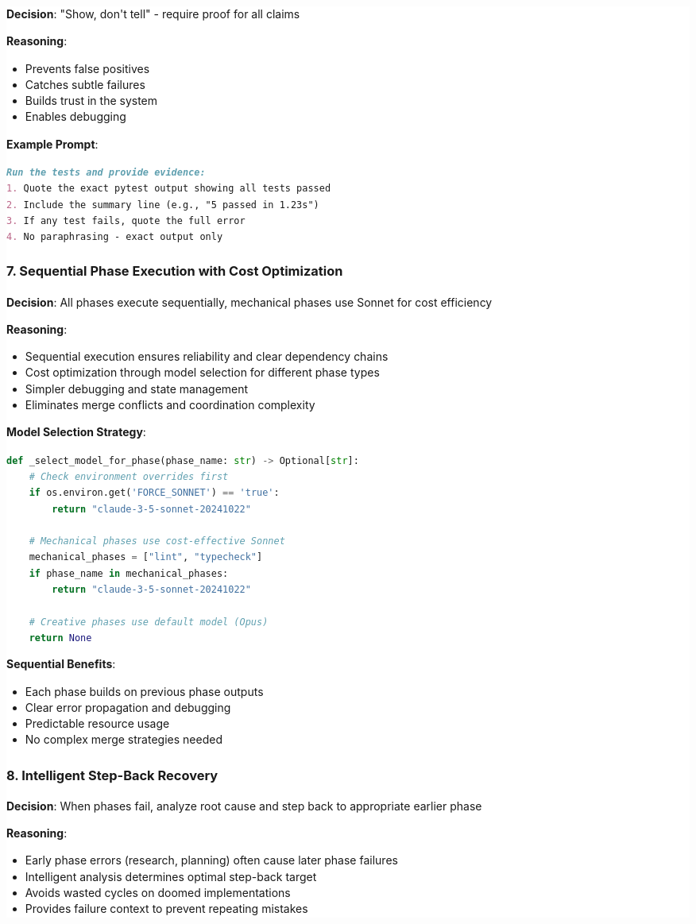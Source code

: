 **Decision**: "Show, don't tell" - require proof for all claims

**Reasoning**:
- Prevents false positives
- Catches subtle failures
- Builds trust in the system
- Enables debugging

**Example Prompt**:
```markdown
Run the tests and provide evidence:
1. Quote the exact pytest output showing all tests passed
2. Include the summary line (e.g., "5 passed in 1.23s")
3. If any test fails, quote the full error
4. No paraphrasing - exact output only
```

### 7. Sequential Phase Execution with Cost Optimization

**Decision**: All phases execute sequentially, mechanical phases use Sonnet for cost efficiency

**Reasoning**:
- Sequential execution ensures reliability and clear dependency chains
- Cost optimization through model selection for different phase types
- Simpler debugging and state management
- Eliminates merge conflicts and coordination complexity

**Model Selection Strategy**:
```python
def _select_model_for_phase(phase_name: str) -> Optional[str]:
    # Check environment overrides first
    if os.environ.get('FORCE_SONNET') == 'true':
        return "claude-3-5-sonnet-20241022"
    
    # Mechanical phases use cost-effective Sonnet
    mechanical_phases = ["lint", "typecheck"]
    if phase_name in mechanical_phases:
        return "claude-3-5-sonnet-20241022"
    
    # Creative phases use default model (Opus)
    return None
```

**Sequential Benefits**:
- Each phase builds on previous phase outputs
- Clear error propagation and debugging
- Predictable resource usage
- No complex merge strategies needed

### 8. Intelligent Step-Back Recovery

**Decision**: When phases fail, analyze root cause and step back to appropriate earlier phase

**Reasoning**:
- Early phase errors (research, planning) often cause later phase failures
- Intelligent analysis determines optimal step-back target
- Avoids wasted cycles on doomed implementations
- Provides failure context to prevent repeating mistakes
